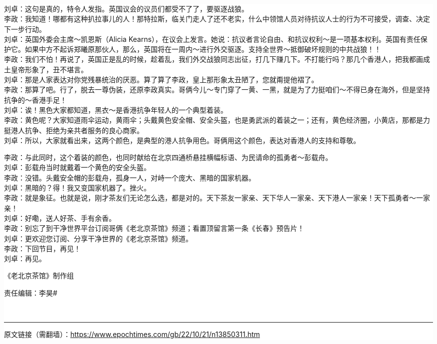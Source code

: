   刘卓：这句是真的，特令人发指。英国议会的议员们都受不了了，要驱逐战狼。
  <br/>
  李政：我知道！哪都有这种扒拉事儿的人！那特拉斯，临关门走人了还不老实，什么中领馆人员对待抗议人士的行为不可接受，调查、决定下一步行动。
  <br/>
  刘卓：英国外委会主席～凯恩斯（Alicia Kearns），在议会上发言。她说：抗议者言论自由、和抗议权利～是一项基本权利。英国有责任保护它。如果中方不起诉郑曦原那伙人，那么，英国将在一周内～进行外交驱逐。支持全世界～抵御破坏规则的中共战狼！！
  <br/>
  李政：我们不怕！再说了，英国正是乱的时候，趁着乱，我们外交战狼同志出征，打几下赚几下。不打能行吗？那几个香港人，把我都画成土皇帝形象了，丑不堪言。
  <br/>
  刘卓：那是人家表达对你党残暴统治的厌恶。算了算了李政，皇上那形象太丑陋了，您就甭提他褶了。
  <br/>
  李政：那算了吧。行了，脱去一尊伪装，还原李政真实。哥俩今儿～专门穿了一黄、一黑，就是为了力挺咱们～不得已身在海外，但是坚持抗争的～香港手足！
  <br/>
  刘卓：诶！黑色大家都知道，黑衣～是香港抗争年轻人的一个典型着装。
  <br/>
  李政：黄色呢？大家知道雨伞运动，黄雨伞；头戴黄色安全帽、安全头盔，也是勇武派的着装之一；还有，黄色经济圈，小黄店，那都是力挺港人抗争、拒绝为亲共者服务的良心商家。
  <br/>
  刘卓：所以，大家就看出来，这两个颜色，是典型的港人抗争用色。哥俩用这个颜色，表达对香港人的支持和尊敬。
 </p>
 <p>
  李政：与此同时，这个着装的颜色，也同时献给在北京四通桥悬挂横幅标语、为民请命的孤勇者～彭载舟。
  <br/>
  刘卓：彭载舟当时就戴着一个黄色的安全头盔。
  <br/>
  李政：没错。头戴安全帽的彭载舟，孤身一人，对峙一个庞大、黑暗的国家机器。
  <br/>
  刘卓：黑暗的？得！我又变国家机器了。挫火。
  <br/>
  李政：就是象征。也就是说，刚才茶友们无论怎么选，都是对的。天下茶友一家亲、天下华人一家亲、天下港人一家亲！天下孤勇者～一家亲！
  <br/>
  刘卓：好嘞，送人好茶、手有余香。
  <br/>
  李政：别忘了到干净世界平台订阅哥俩《老北京茶馆》频道；看置顶留言第一条《长春》预告片！
  <br/>
  刘卓：更欢迎您订阅、分享干净世界的《老北京茶馆》频道。
  <br/>
  李政：下回节目，再见！
  <br/>
  刘卓：再见。
 </p>
 <p>
  《老北京茶馆》制作组
 </p>
 <p>
  责任编辑：李昊#
 </p>
 
 <div id="below_article_ad">
 </div>
</div>


<img src='http://gfw-breaker.win/epoch-news/pages/ncid277/n13850311.md' width='0px' height='0px'/>

---

原文链接（需翻墙）：https://www.epochtimes.com/gb/22/10/21/n13850311.htm